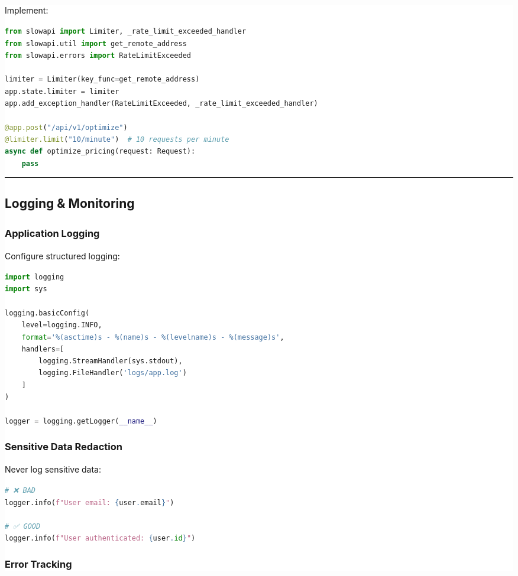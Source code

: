 Implement:
```python
from slowapi import Limiter, _rate_limit_exceeded_handler
from slowapi.util import get_remote_address
from slowapi.errors import RateLimitExceeded

limiter = Limiter(key_func=get_remote_address)
app.state.limiter = limiter
app.add_exception_handler(RateLimitExceeded, _rate_limit_exceeded_handler)

@app.post("/api/v1/optimize")
@limiter.limit("10/minute")  # 10 requests per minute
async def optimize_pricing(request: Request):
    pass
```

---

## Logging & Monitoring

### Application Logging

Configure structured logging:

```python
import logging
import sys

logging.basicConfig(
    level=logging.INFO,
    format='%(asctime)s - %(name)s - %(levelname)s - %(message)s',
    handlers=[
        logging.StreamHandler(sys.stdout),
        logging.FileHandler('logs/app.log')
    ]
)

logger = logging.getLogger(__name__)
```

### Sensitive Data Redaction

Never log sensitive data:
```python
# ❌ BAD
logger.info(f"User email: {user.email}")

# ✅ GOOD
logger.info(f"User authenticated: {user.id}")
```

### Error Tracking
